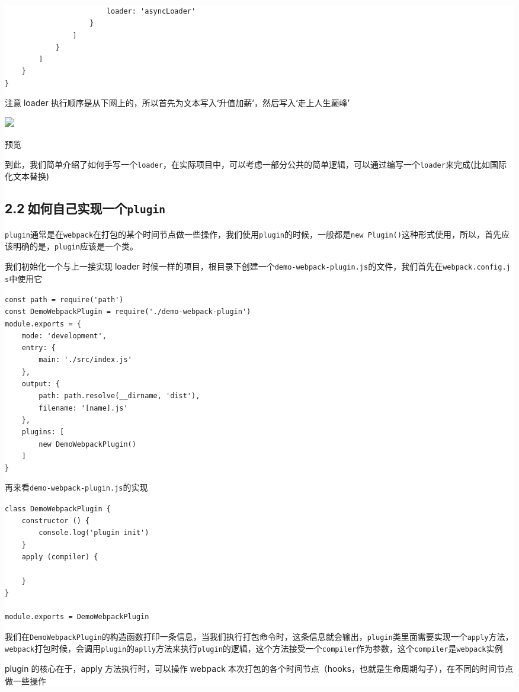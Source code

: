                             loader: 'asyncLoader'
                        }
                    ]
                }
            ]
        }
    }

注意 loader 执行顺序是从下网上的，所以首先为文本写入‘升值加薪’，然后写入‘走上人生巅峰’

![](https://p1-jj.byteimg.com/tos-cn-i-t2oaga2asx/gold-user-assets/2020/5/3/171d9cc0c3a652c9~tplv-t2oaga2asx-image.image)

预览

到此，我们简单介绍了如何手写一个`loader`，在实际项目中，可以考虑一部分公共的简单逻辑，可以通过编写一个`loader`来完成(比如国际化文本替换)

## 2.2 如何自己实现一个`plugin`

`plugin`通常是在`webpack`在打包的某个时间节点做一些操作，我们使用`plugin`的时候，一般都是`new Plugin()`这种形式使用，所以，首先应该明确的是，`plugin`应该是一个类。

我们初始化一个与上一接实现 loader 时候一样的项目，根目录下创建一个`demo-webpack-plugin.js`的文件，我们首先在`webpack.config.js`中使用它

    const path = require('path')
    const DemoWebpackPlugin = require('./demo-webpack-plugin')
    module.exports = {
        mode: 'development',
        entry: {
            main: './src/index.js'
        },
        output: {
            path: path.resolve(__dirname, 'dist'),
            filename: '[name].js'
        },
        plugins: [
            new DemoWebpackPlugin()
        ]
    }

再来看`demo-webpack-plugin.js`的实现

    class DemoWebpackPlugin {
        constructor () {
            console.log('plugin init')
        }
        apply (compiler) {

        }
    }

    module.exports = DemoWebpackPlugin

我们在`DemoWebpackPlugin`的构造函数打印一条信息，当我们执行打包命令时，这条信息就会输出，`plugin`类里面需要实现一个`apply`方法，`webpack`打包时候，会调用`plugin`的`aplly`方法来执行`plugin`的逻辑，这个方法接受一个`compiler`作为参数，这个`compiler`是`webpack`实例

plugin 的核心在于，apply 方法执行时，可以操作 webpack 本次打包的各个时间节点（hooks，也就是生命周期勾子），在不同的时间节点做一些操作
